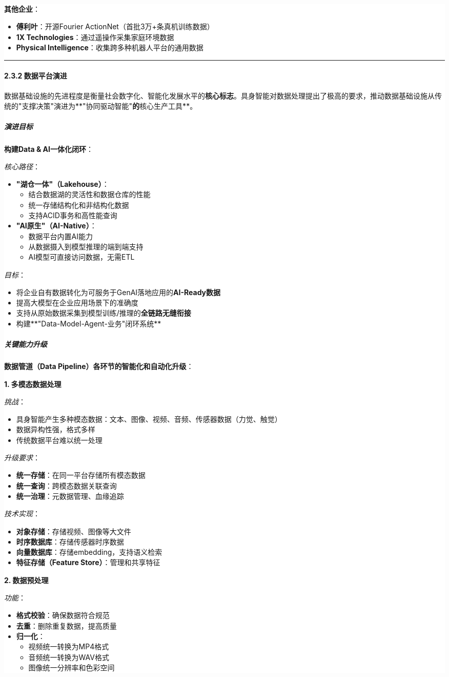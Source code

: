 **其他企业**：
- **傅利叶**：开源Fourier ActionNet（首批3万+条真机训练数据）
- **1X Technologies**：通过遥操作采集家庭环境数据
- **Physical Intelligence**：收集跨多种机器人平台的通用数据

---

#### 2.3.2 数据平台演进

数据基础设施的先进程度是衡量社会数字化、智能化发展水平的**核心标志**。具身智能对数据处理提出了极高的要求，推动数据基础设施从传统的"支撑决策"演进为**"协同驱动智能"**的**核心生产工具**。

##### 演进目标

**构建Data & AI一体化闭环**：

*核心路径*：
- **"湖仓一体"（Lakehouse）**：
  - 结合数据湖的灵活性和数据仓库的性能
  - 统一存储结构化和非结构化数据
  - 支持ACID事务和高性能查询
- **"AI原生"（AI-Native）**：
  - 数据平台内置AI能力
  - 从数据摄入到模型推理的端到端支持
  - AI模型可直接访问数据，无需ETL

*目标*：
- 将企业自有数据转化为可服务于GenAI落地应用的**AI-Ready数据**
- 提高大模型在企业应用场景下的准确度
- 支持从原始数据采集到模型训练/推理的**全链路无缝衔接**
- 构建**"Data-Model-Agent-业务"闭环系统**

##### 关键能力升级

**数据管道（Data Pipeline）各环节的智能化和自动化升级**：

**1. 多模态数据处理**

*挑战*：
- 具身智能产生多种模态数据：文本、图像、视频、音频、传感器数据（力觉、触觉）
- 数据异构性强，格式多样
- 传统数据平台难以统一处理

*升级要求*：
- **统一存储**：在同一平台存储所有模态数据
- **统一查询**：跨模态数据关联查询
- **统一治理**：元数据管理、血缘追踪

*技术实现*：
- **对象存储**：存储视频、图像等大文件
- **时序数据库**：存储传感器时序数据
- **向量数据库**：存储embedding，支持语义检索
- **特征存储（Feature Store）**：管理和共享特征

**2. 数据预处理**

*功能*：
- **格式校验**：确保数据符合规范
- **去重**：删除重复数据，提高质量
- **归一化**：
  - 视频统一转换为MP4格式
  - 音频统一转换为WAV格式
  - 图像统一分辨率和色彩空间

